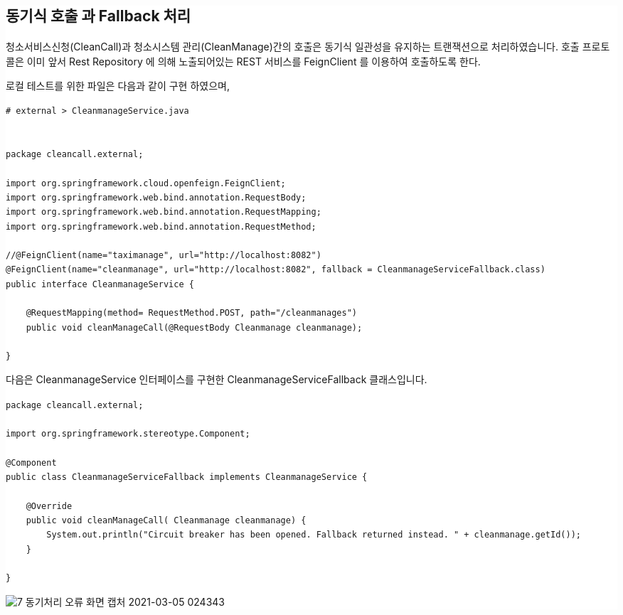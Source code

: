

## 동기식 호출 과 Fallback 처리

청소서비스신청(CleanCall)과 청소시스템 관리(CleanManage)간의 호출은 동기식 일관성을 유지하는 트랜잭션으로 처리하였습니다.
호출 프로토콜은 이미 앞서 Rest Repository 에 의해 노출되어있는 REST 서비스를 FeignClient 를 이용하여 호출하도록 한다.

로컬 테스트를 위한 파일은 다음과 같이 구현 하였으며,
```
# external > CleanmanageService.java


package cleancall.external;

import org.springframework.cloud.openfeign.FeignClient;
import org.springframework.web.bind.annotation.RequestBody;
import org.springframework.web.bind.annotation.RequestMapping;
import org.springframework.web.bind.annotation.RequestMethod;

//@FeignClient(name="taximanage", url="http://localhost:8082")
@FeignClient(name="cleanmanage", url="http://localhost:8082", fallback = CleanmanageServiceFallback.class)
public interface CleanmanageService {

    @RequestMapping(method= RequestMethod.POST, path="/cleanmanages")
    public void cleanManageCall(@RequestBody Cleanmanage cleanmanage);

}

```


다음은 CleanmanageService 인터페이스를 구현한 CleanmanageServiceFallback 클래스입니다.

```
package cleancall.external;

import org.springframework.stereotype.Component;

@Component
public class CleanmanageServiceFallback implements CleanmanageService {
	 
	@Override
	public void cleanManageCall( Cleanmanage cleanmanage) {
		System.out.println("Circuit breaker has been opened. Fallback returned instead. " + cleanmanage.getId());
	}

}

```

![7 동기처리 오류 화면 캡처 2021-03-05 024343](https://user-images.githubusercontent.com/30484527/110006288-cd507f00-7d5c-11eb-8ba6-16b532e159b9.jpg)
